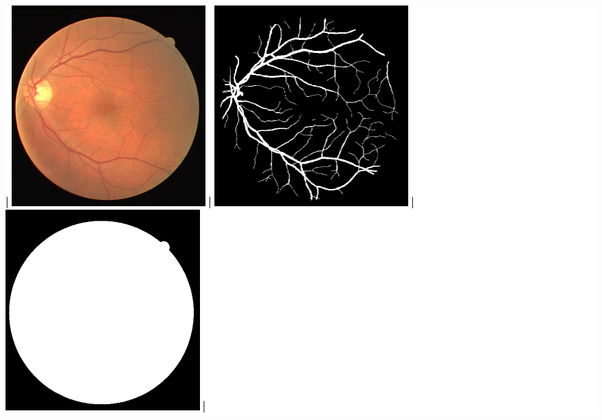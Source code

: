 | <img src="doc/21_training.jpg" style="zoom:50%;" /> | <img src="doc/21_manual1.gif" style="zoom:50%;" /> | <img src="doc/21_training.gif" style="zoom:50%;" /> |